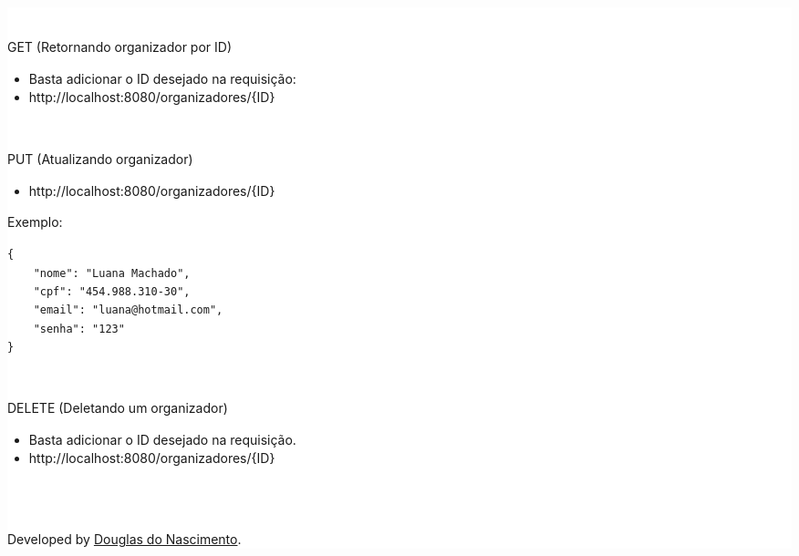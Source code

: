 <br>

GET (Retornando organizador por ID)  
- Basta adicionar o ID desejado na requisição:
- http://localhost:8080/organizadores/{ID}  


<br>

PUT (Atualizando organizador)
- http://localhost:8080/organizadores/{ID}  

Exemplo:
```
{
    "nome": "Luana Machado",
    "cpf": "454.988.310-30",
    "email": "luana@hotmail.com",
    "senha": "123"
}
````

<br>

DELETE (Deletando um organizador)
- Basta adicionar o ID desejado na requisição.
- http://localhost:8080/organizadores/{ID}



<br>
<br>

Developed by [Douglas do Nascimento](https://github.com/devDouglasN).

